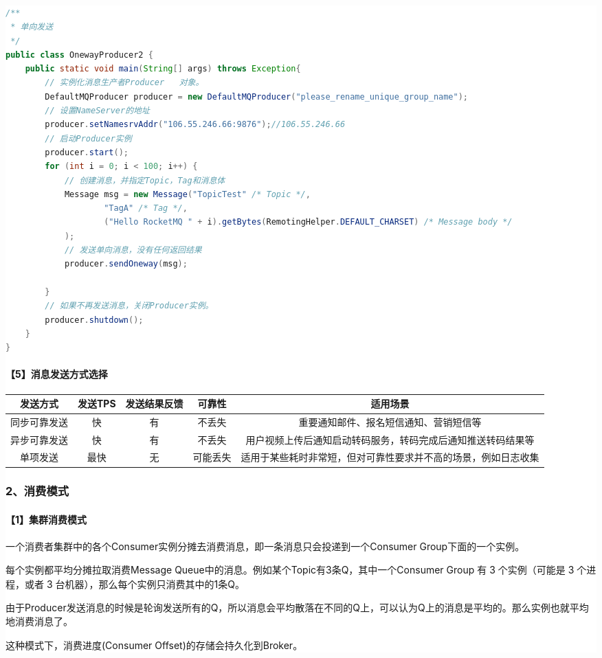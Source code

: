 ```java
/**
 * 单向发送
 */
public class OnewayProducer2 {
    public static void main(String[] args) throws Exception{
        // 实例化消息生产者Producer   对象。
        DefaultMQProducer producer = new DefaultMQProducer("please_rename_unique_group_name");
        // 设置NameServer的地址
        producer.setNamesrvAddr("106.55.246.66:9876");//106.55.246.66
        // 启动Producer实例
        producer.start();
        for (int i = 0; i < 100; i++) {
            // 创建消息，并指定Topic，Tag和消息体
            Message msg = new Message("TopicTest" /* Topic */,
                    "TagA" /* Tag */,
                    ("Hello RocketMQ " + i).getBytes(RemotingHelper.DEFAULT_CHARSET) /* Message body */
            );
            // 发送单向消息，没有任何返回结果
            producer.sendOneway(msg);

        }
        // 如果不再发送消息，关闭Producer实例。
        producer.shutdown();
    }
}

```

#### 【5】消息发送方式选择

|   发送方式   | 发送TPS | 发送结果反馈 |  可靠性  |                           适用场景                           |
| :----------: | :-----: | :----------: | :------: | :----------------------------------------------------------: |
| 同步可靠发送 |   快    |      有      |  不丢失  |            重要通知邮件、报名短信通知、营销短信等            |
| 异步可靠发送 |   快    |      有      |  不丢失  | 用户视频上传后通知启动转码服务，转码完成后通知推送转码结果等 |
|   单项发送   |  最快   |      无      | 可能丢失 | 适用于某些耗时非常短，但对可靠性要求并不高的场景，例如日志收集 |



### 2、消费模式

#### 【1】集群消费模式

一个消费者集群中的各个Consumer实例分摊去消费消息，即一条消息只会投递到一个Consumer Group下面的一个实例。

每个实例都平均分摊拉取消费Message Queue中的消息。例如某个Topic有3条Q，其中一个Consumer Group 有 3 个实例（可能是 3 个进程，或者 3 台机器），那么每个实例只消费其中的1条Q。

由于Producer发送消息的时候是轮询发送所有的Q，所以消息会平均散落在不同的Q上，可以认为Q上的消息是平均的。那么实例也就平均地消费消息了。

这种模式下，消费进度(Consumer Offset)的存储会持久化到Broker。
